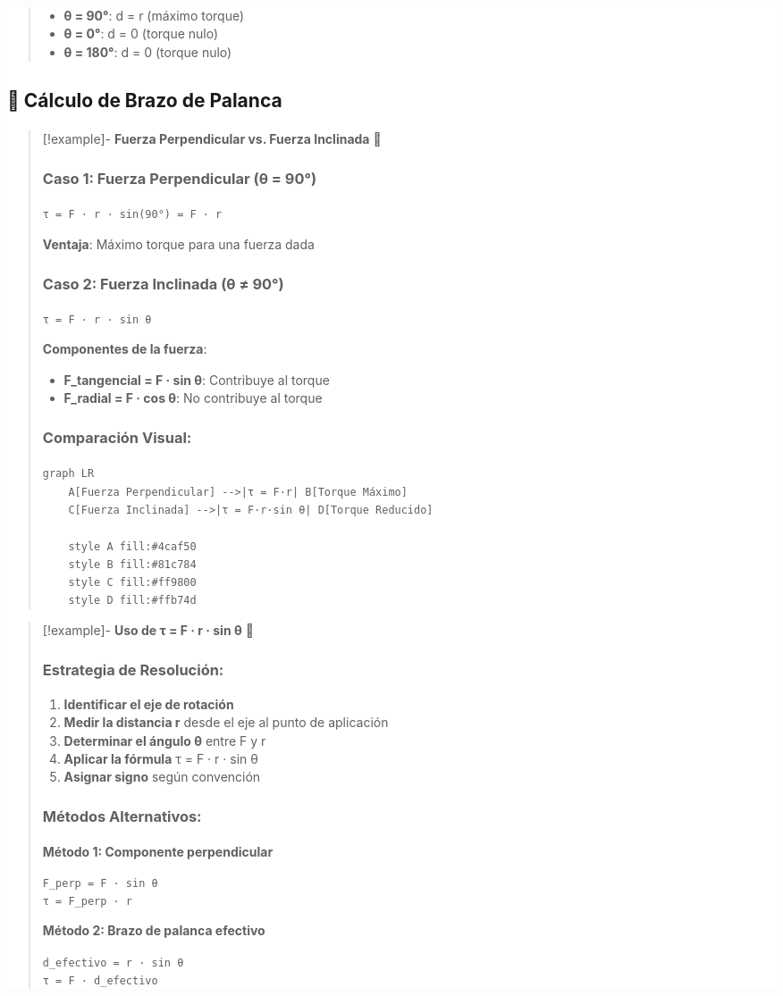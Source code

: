 > - **θ = 90°**: d = r (máximo torque)
> - **θ = 0°**: d = 0 (torque nulo)
> - **θ = 180°**: d = 0 (torque nulo)

## 📐 Cálculo de Brazo de Palanca

> [!example]- **Fuerza Perpendicular vs. Fuerza Inclinada** 📏
> 
> ### Caso 1: Fuerza Perpendicular (θ = 90°)
> 
> ```
> τ = F · r · sin(90°) = F · r
> ```
> 
> **Ventaja**: Máximo torque para una fuerza dada
> 
> ### Caso 2: Fuerza Inclinada (θ ≠ 90°)
> 
> ```
> τ = F · r · sin θ
> ```
> 
> **Componentes de la fuerza**:
> 
> - **F_tangencial = F · sin θ**: Contribuye al torque
> - **F_radial = F · cos θ**: No contribuye al torque
> 
> ### Comparación Visual:
> 
> ```mermaid
> graph LR
>     A[Fuerza Perpendicular] -->|τ = F·r| B[Torque Máximo]
>     C[Fuerza Inclinada] -->|τ = F·r·sin θ| D[Torque Reducido]
>     
>     style A fill:#4caf50
>     style B fill:#81c784
>     style C fill:#ff9800
>     style D fill:#ffb74d
> ```

> [!example]- **Uso de τ = F · r · sin θ** 🔄
> 
> ### Estrategia de Resolución:
> 
> 1. **Identificar el eje de rotación**
> 2. **Medir la distancia r** desde el eje al punto de aplicación
> 3. **Determinar el ángulo θ** entre F y r
> 4. **Aplicar la fórmula** τ = F · r · sin θ
> 5. **Asignar signo** según convención
> 
> ### Métodos Alternativos:
> 
> **Método 1: Componente perpendicular**
> 
> ```
> F_perp = F · sin θ
> τ = F_perp · r
> ```
> 
> **Método 2: Brazo de palanca efectivo**
> 
> ```
> d_efectivo = r · sin θ
> τ = F · d_efectivo